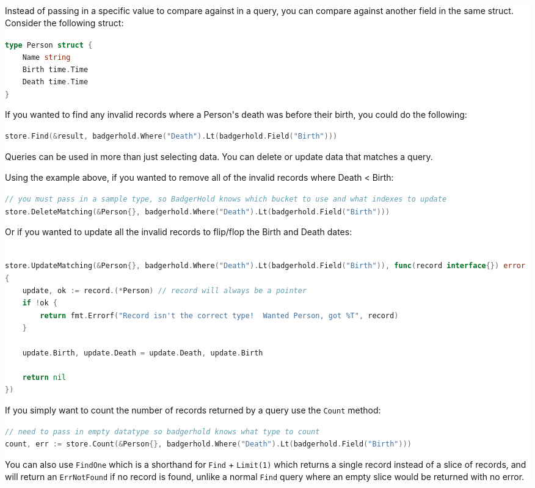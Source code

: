 Instead of passing in a specific value to compare against in a query, you can compare against another field in the same struct. Consider the following struct:

```Go
type Person struct {
	Name string
	Birth time.Time
	Death time.Time
}
```

If you wanted to find any invalid records where a Person's death was before their birth, you could do the following:

```Go
store.Find(&result, badgerhold.Where("Death").Lt(badgerhold.Field("Birth")))
```

Queries can be used in more than just selecting data. You can delete or update data that matches a query.

Using the example above, if you wanted to remove all of the invalid records where Death < Birth:

```Go
// you must pass in a sample type, so BadgerHold knows which bucket to use and what indexes to update
store.DeleteMatching(&Person{}, badgerhold.Where("Death").Lt(badgerhold.Field("Birth")))

```

Or if you wanted to update all the invalid records to flip/flop the Birth and Death dates:

```Go

store.UpdateMatching(&Person{}, badgerhold.Where("Death").Lt(badgerhold.Field("Birth")), func(record interface{}) error {
	update, ok := record.(*Person) // record will always be a pointer
	if !ok {
		return fmt.Errorf("Record isn't the correct type!  Wanted Person, got %T", record)
	}

	update.Birth, update.Death = update.Death, update.Birth

	return nil
})
```

If you simply want to count the number of records returned by a query use the `Count` method:

```Go
// need to pass in empty datatype so badgerhold knows what type to count
count, err := store.Count(&Person{}, badgerhold.Where("Death").Lt(badgerhold.Field("Birth")))
```

You can also use `FindOne` which is a shorthand for `Find` + `Limit(1)` which returns a single record instead of a slice
of records, and will return an `ErrNotFound` if no record is found, unlike a normal `Find` query where an empty slice
would be returned with no error.
